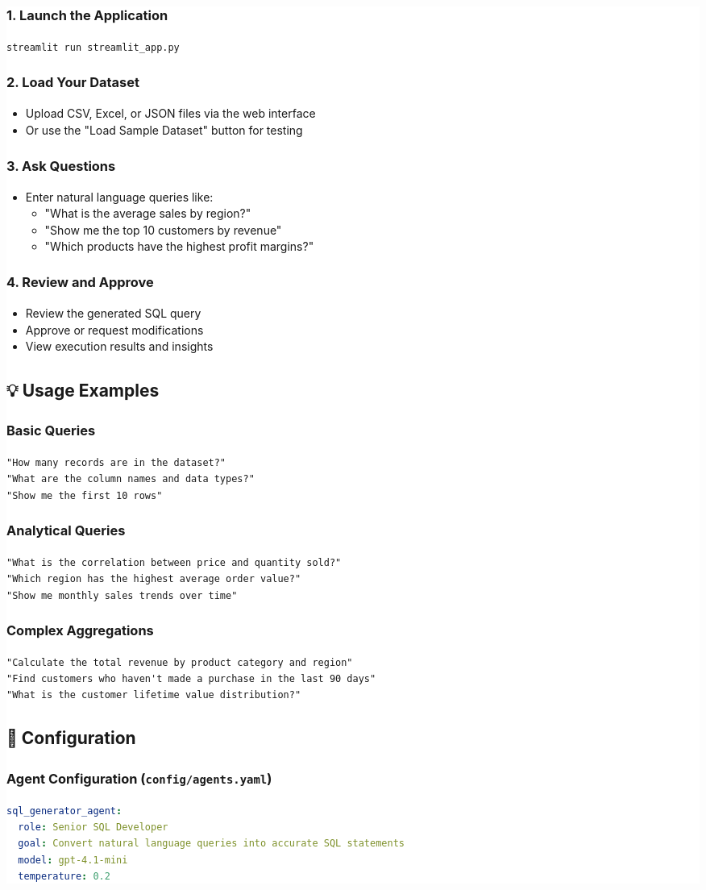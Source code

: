 ### 1. Launch the Application
```bash
streamlit run streamlit_app.py
```

### 2. Load Your Dataset
- Upload CSV, Excel, or JSON files via the web interface
- Or use the "Load Sample Dataset" button for testing

### 3. Ask Questions
- Enter natural language queries like:
  - "What is the average sales by region?"
  - "Show me the top 10 customers by revenue"
  - "Which products have the highest profit margins?"

### 4. Review and Approve
- Review the generated SQL query
- Approve or request modifications
- View execution results and insights

## 💡 Usage Examples

### Basic Queries
```
"How many records are in the dataset?"
"What are the column names and data types?"
"Show me the first 10 rows"
```

### Analytical Queries
```
"What is the correlation between price and quantity sold?"
"Which region has the highest average order value?"
"Show me monthly sales trends over time"
```

### Complex Aggregations
```
"Calculate the total revenue by product category and region"
"Find customers who haven't made a purchase in the last 90 days"
"What is the customer lifetime value distribution?"
```

## 🔧 Configuration

### Agent Configuration (`config/agents.yaml`)
```yaml
sql_generator_agent:
  role: Senior SQL Developer
  goal: Convert natural language queries into accurate SQL statements
  model: gpt-4.1-mini
  temperature: 0.2
```
